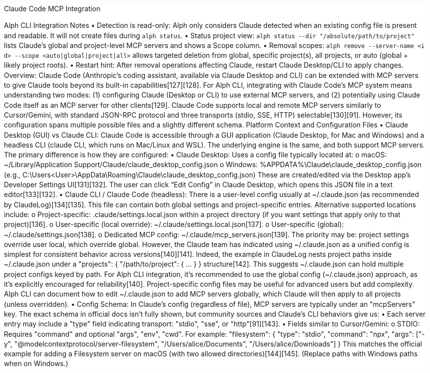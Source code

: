 Claude Code MCP Integration
 
Alph CLI Integration Notes
•  Detection is read-only: Alph only considers Claude detected when an existing config file is present and readable. It will not create files during `alph status`.
•  Status project view: `alph status --dir "/absolute/path/to/project"` lists Claude’s global and project-level MCP servers and shows a Scope column.
•  Removal scopes: `alph remove --server-name <id> --scope <auto|global|project|all>` allows targeted deletion from global, specific project(s), all projects, or auto (global + likely project roots).
•  Restart hint: After removal operations affecting Claude, restart Claude Desktop/CLI to apply changes.
Overview: Claude Code (Anthropic’s coding assistant, available via Claude Desktop and CLI) can be extended with MCP servers to give Claude tools beyond its built-in capabilities[127][128]. For Alph CLI, integrating with Claude Code’s MCP system means understanding two modes: (1) configuring Claude (Desktop or CLI) to use external MCP servers, and (2) potentially using Claude Code itself as an MCP server for other clients[129]. Claude Code supports local and remote MCP servers similarly to Cursor/Gemini, with standard JSON-RPC protocol and three transports (stdio, SSE, HTTP) selectable[130][91]. However, its configuration spans multiple possible files and a slightly different schema.
Platform Context and Configuration Files
•	Claude Desktop (GUI) vs Claude CLI: Claude Code is accessible through a GUI application (Claude Desktop, for Mac and Windows) and a headless CLI (claude CLI, which runs on Mac/Linux and WSL). The underlying engine is the same, and both support MCP servers. The primary difference is how they are configured:
•	Claude Desktop: Uses a config file typically located at:
o	macOS: ~/Library/Application Support/Claude/claude_desktop_config.json
o	Windows: %APPDATA%\Claude\claude_desktop_config.json (e.g., C:\Users\<User>\AppData\Roaming\Claude\claude_desktop_config.json)
 	These are created/edited via the Desktop app’s Developer Settings UI[131][132]. The user can click “Edit Config” in Claude Desktop, which opens this JSON file in a text editor[133][132].
•	Claude CLI / Claude Code (headless): There is a user-level config usually at ~/.claude.json (as recommended by ClaudeLog)[134][135]. This file can contain both global settings and project-specific entries. Alternative supported locations include:
o	Project-specific: .claude/settings.local.json within a project directory (if you want settings that apply only to that project)[136].
o	User-specific (local override): ~/.claude/settings.local.json[137].
o	User-specific (global): ~/.claude/settings.json[138].
o	Dedicated MCP config: ~/.claude/mcp_servers.json[139].
 	The priority may be: project settings override user local, which override global. However, the Claude team has indicated using ~/.claude.json as a unified config is simplest for consistent behavior across versions[140][141]. Indeed, the example in ClaudeLog nests project paths inside ~/.claude.json under a "projects": { "/path/to/project": { ... } } structure[142]. This suggests ~/.claude.json can hold multiple project configs keyed by path.
 	For Alph CLI integration, it’s recommended to use the global config (~/.claude.json) approach, as it’s explicitly encouraged for reliability[140]. Project-specific config files may be useful for advanced users but add complexity. Alph CLI can document how to edit ~/.claude.json to add MCP servers globally, which Claude will then apply to all projects (unless overridden).
•	Config Schema: In Claude’s config (regardless of file), MCP servers are typically under an "mcpServers" key. The exact schema in official docs isn’t fully shown, but community sources and Claude’s CLI behaviors give us:
•	Each server entry may include a "type" field indicating transport: "stdio", "sse", or "http"[91][143].
•	Fields similar to Cursor/Gemini:
o	STDIO: Requires "command" and optional "args", "env", "cwd". For example:
 	"filesystem": {
  "type": "stdio",
  "command": "npx",
  "args": ["-y", "@modelcontextprotocol/server-filesystem", "/Users/alice/Documents", "/Users/alice/Downloads"]
}
 	This matches the official example for adding a Filesystem server on macOS (with two allowed directories)[144][145]. (Replace paths with Windows paths when on Windows.)